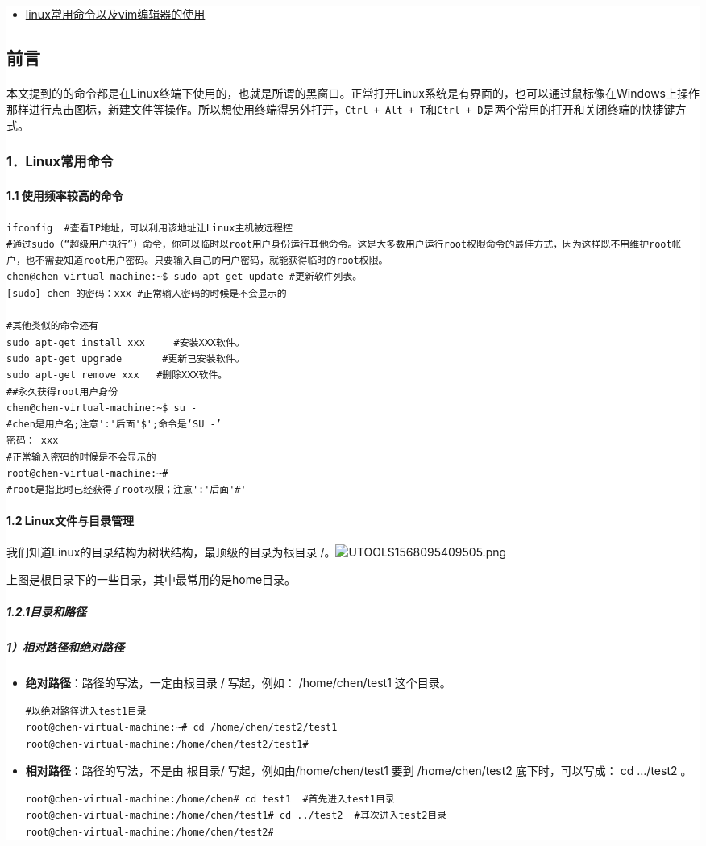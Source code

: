 - [linux常用命令以及vim编辑器的使用](https://blog.csdn.net/weixin_42146017/article/details/104395767)

## 前言

本文提到的的命令都是在Linux终端下使用的，也就是所谓的黑窗口。正常打开Linux系统是有界面的，也可以通过鼠标像在Windows上操作那样进行点击图标，新建文件等操作。所以想使用终端得另外打开，`Ctrl + Alt + T`和`Ctrl + D`是两个常用的打开和关闭终端的快捷键方式。

### 1．Linux常用命令

#### 1.1 使用频率较高的命令

```shell
ifconfig  #查看IP地址，可以利用该地址让Linux主机被远程控
#通过sudo（“超级用户执行”）命令，你可以临时以root用户身份运行其他命令。这是大多数用户运行root权限命令的最佳方式，因为这样既不用维护root帐户，也不需要知道root用户密码。只要输入自己的用户密码，就能获得临时的root权限。
chen@chen-virtual-machine:~$ sudo apt-get update #更新软件列表。
[sudo] chen 的密码：xxx #正常输入密码的时候是不会显示的

#其他类似的命令还有
sudo apt-get install xxx     #安装XXX软件。
sudo apt-get upgrade       #更新已安装软件。
sudo apt-get remove xxx   #删除XXX软件。
##永久获得root用户身份
chen@chen-virtual-machine:~$ su -  
#chen是用户名;注意':'后面'$';命令是‘SU -’
密码： xxx 
#正常输入密码的时候是不会显示的
root@chen-virtual-machine:~#  
#root是指此时已经获得了root权限；注意':'后面'#' 
```

#### 1.2 Linux文件与目录管理

我们知道Linux的目录结构为树状结构，最顶级的目录为根目录 /。![UTOOLS1568095409505.png](https://imgconvert.csdnimg.cn/aHR0cDovL3lhbnh1YW4ubm9zZG4uMTI3Lm5ldC8xZjAxOTAwZGUzNTdjNWRmZjZjMjIxNDZmMzMzNzkyYS5wbmc?x-oss-process=image/format,png)

上图是根目录下的一些目录，其中最常用的是home目录。

##### 1.2.1目录和路径

##### 1）相对路径和绝对路径

- **绝对路径**：路径的写法，一定由根目录 / 写起，例如： /home/chen/test1 这个目录。

  ```shell
  #以绝对路径进入test1目录
  root@chen-virtual-machine:~# cd /home/chen/test2/test1 
  root@chen-virtual-machine:/home/chen/test2/test1#  
  ```

- **相对路径**：路径的写法，不是由 根目录/ 写起，例如由/home/chen/test1 要到 /home/chen/test2 底下时，可以写成： cd …/test2 。

  ```shell
  root@chen-virtual-machine:/home/chen# cd test1  #首先进入test1目录
  root@chen-virtual-machine:/home/chen/test1# cd ../test2  #其次进入test2目录
  root@chen-virtual-machine:/home/chen/test2# 
  ```

